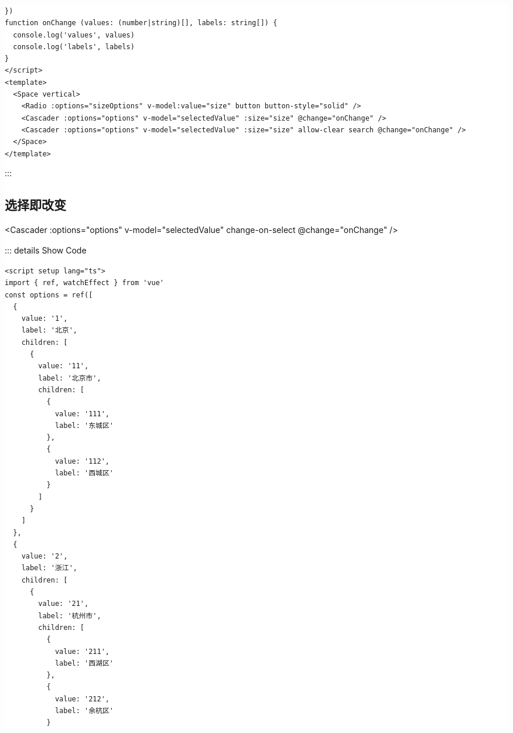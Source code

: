 ```vue
})
function onChange (values: (number|string)[], labels: string[]) {
  console.log('values', values)
  console.log('labels', labels)
}
</script>
<template>
  <Space vertical>
    <Radio :options="sizeOptions" v-model:value="size" button button-style="solid" />
    <Cascader :options="options" v-model="selectedValue" :size="size" @change="onChange" />
    <Cascader :options="options" v-model="selectedValue" :size="size" allow-clear search @change="onChange" />
  </Space>
</template>
```

:::

## 选择即改变

<Cascader :options="options" v-model="selectedValue" change-on-select @change="onChange" />

::: details Show Code

```vue
<script setup lang="ts">
import { ref, watchEffect } from 'vue'
const options = ref([
  {
    value: '1',
    label: '北京',
    children: [
      {
        value: '11',
        label: '北京市',
        children: [
          {
            value: '111',
            label: '东城区'
          },
          {
            value: '112',
            label: '西城区'
          }
        ]
      }
    ]
  },
  {
    value: '2',
    label: '浙江',
    children: [
      {
        value: '21',
        label: '杭州市',
        children: [
          {
            value: '211',
            label: '西湖区'
          },
          {
            value: '212',
            label: '余杭区'
          }
```